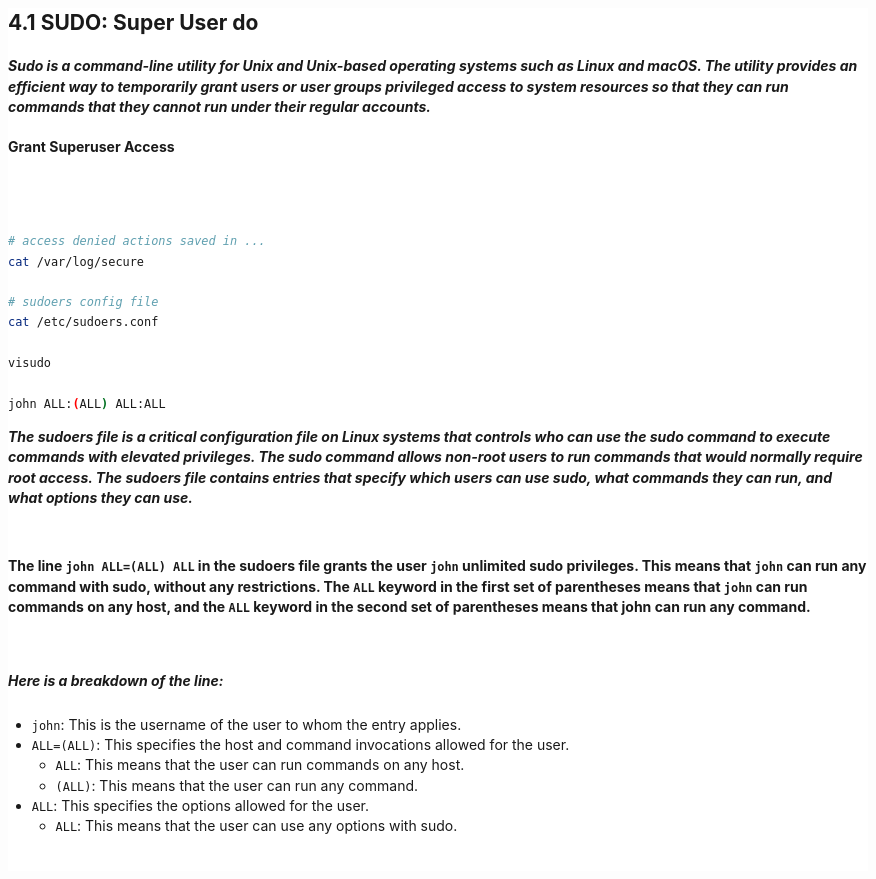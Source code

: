 
## 4.1 SUDO: Super User do

**_Sudo is a command-line utility for Unix and Unix-based operating systems such as Linux and macOS. The utility provides an efficient way to temporarily grant users or user groups privileged access to system resources so that they can run commands that they cannot run under their regular accounts._**

#### Grant Superuser Access

<br>

```bash

# access denied actions saved in ...
cat /var/log/secure

# sudoers config file
cat /etc/sudoers.conf

visudo

john ALL:(ALL) ALL:ALL
```

**_The sudoers file is a critical configuration file on Linux systems that controls who can use the sudo command to execute commands with elevated privileges. The sudo command allows non-root users to run commands that would normally require root access. The sudoers file contains entries that specify which users can use sudo, what commands they can run, and what options they can use._**

<br>

**The line `john ALL=(ALL) ALL` in the sudoers file grants the user `john` unlimited sudo privileges. This means that `john` can run any command with sudo, without any restrictions. The `ALL` keyword in the first set of parentheses means that `john` can run commands on any host, and the `ALL` keyword in the second set of parentheses means that john can run any command.**

<br>

##### Here is a breakdown of the line:

- `john`: This is the username of the user to whom the entry applies.
- `ALL=(ALL)`: This specifies the host and command invocations allowed for the user.
  - `ALL`: This means that the user can run commands on any host.
  - `(ALL)`: This means that the user can run any command.
- `ALL`: This specifies the options allowed for the user.
  - `ALL`: This means that the user can use any options with sudo.

<br>

<div align="center">